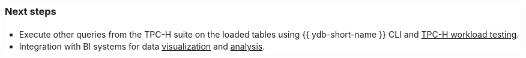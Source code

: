 
### Next steps

- Execute other queries from the TPC-H suite on the loaded tables using {{ ydb-short-name }} CLI and [TPC-H workload testing](../reference/ydb-cli/workload-tpch.md).
- Integration with BI systems for data [visualization](../integrations/visualization/index.md) and [analysis](../integrations/gui/index.md).
